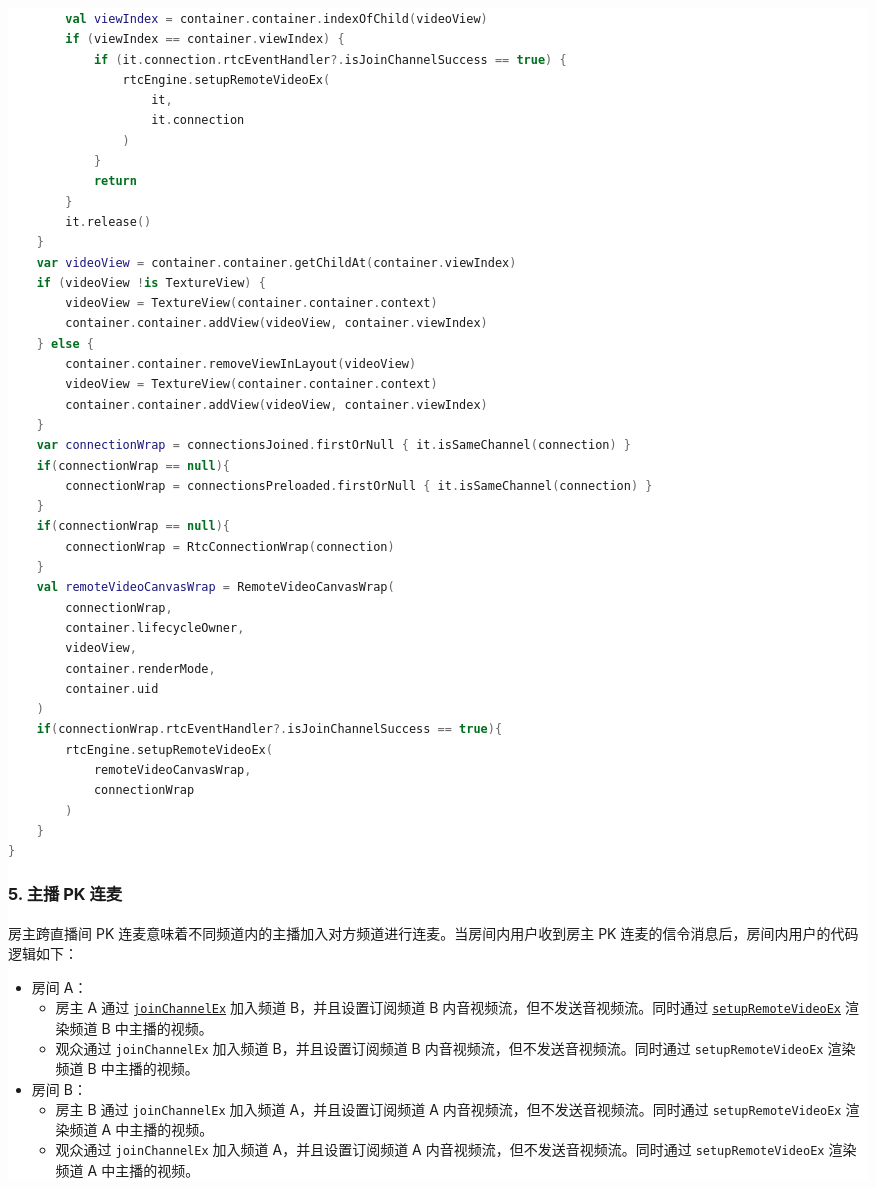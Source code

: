 ```kotlin
        val viewIndex = container.container.indexOfChild(videoView)
        if (viewIndex == container.viewIndex) {
            if (it.connection.rtcEventHandler?.isJoinChannelSuccess == true) {
                rtcEngine.setupRemoteVideoEx(
                    it,
                    it.connection
                )
            }
            return
        }
        it.release()
    }
    var videoView = container.container.getChildAt(container.viewIndex)
    if (videoView !is TextureView) {
        videoView = TextureView(container.container.context)
        container.container.addView(videoView, container.viewIndex)
    } else {
        container.container.removeViewInLayout(videoView)
        videoView = TextureView(container.container.context)
        container.container.addView(videoView, container.viewIndex)
    }
    var connectionWrap = connectionsJoined.firstOrNull { it.isSameChannel(connection) }
    if(connectionWrap == null){
        connectionWrap = connectionsPreloaded.firstOrNull { it.isSameChannel(connection) }
    }
    if(connectionWrap == null){
        connectionWrap = RtcConnectionWrap(connection)
    }
    val remoteVideoCanvasWrap = RemoteVideoCanvasWrap(
        connectionWrap,
        container.lifecycleOwner,
        videoView,
        container.renderMode,
        container.uid
    )
    if(connectionWrap.rtcEventHandler?.isJoinChannelSuccess == true){
        rtcEngine.setupRemoteVideoEx(
            remoteVideoCanvasWrap,
            connectionWrap
        )
    }
}
```

### 5. 主播 PK 连麦

房主跨直播间 PK 连麦意味着不同频道内的主播加入对方频道进行连麦。当房间内用户收到房主 PK 连麦的信令消息后，房间内用户的代码逻辑如下：

- 房间 A：
    - 房主 A 通过 [`joinChannelEx`](https://docportal.shengwang.cn/cn/live-streaming-premium-4.x/API%20Reference/java_ng/API/toc_multi_channel.html#api_irtcengineex_joinchannelex) 加入频道 B，并且设置订阅频道 B 内音视频流，但不发送音视频流。同时通过 [`setupRemoteVideoEx`](https://docportal.shengwang.cn/cn/live-streaming-premium-4.x/API%20Reference/java_ng/API/toc_multi_channel.html#api_irtcengineex_setupremotevideoex) 渲染频道 B 中主播的视频。
    - 观众通过 `joinChannelEx` 加入频道 B，并且设置订阅频道 B 内音视频流，但不发送音视频流。同时通过 `setupRemoteVideoEx` 渲染频道 B 中主播的视频。
- 房间 B：
    - 房主 B 通过 `joinChannelEx` 加入频道 A，并且设置订阅频道 A 内音视频流，但不发送音视频流。同时通过 `setupRemoteVideoEx` 渲染频道 A 中主播的视频。
    - 观众通过 `joinChannelEx` 加入频道 A，并且设置订阅频道 A 内音视频流，但不发送音视频流。同时通过 `setupRemoteVideoEx` 渲染频道 A 中主播的视频。
